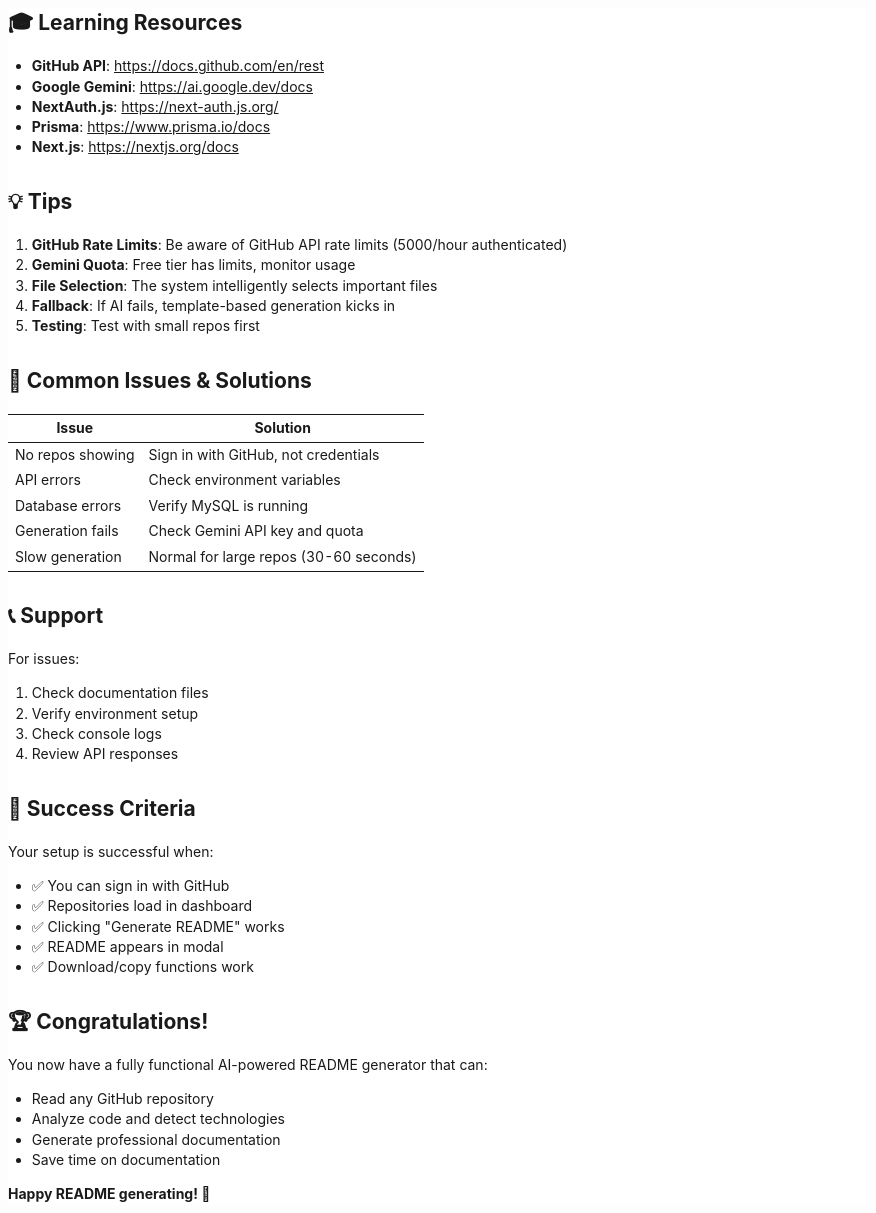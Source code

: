 ## 🎓 Learning Resources

- **GitHub API**: https://docs.github.com/en/rest
- **Google Gemini**: https://ai.google.dev/docs
- **NextAuth.js**: https://next-auth.js.org/
- **Prisma**: https://www.prisma.io/docs
- **Next.js**: https://nextjs.org/docs

## 💡 Tips

1. **GitHub Rate Limits**: Be aware of GitHub API rate limits (5000/hour authenticated)
2. **Gemini Quota**: Free tier has limits, monitor usage
3. **File Selection**: The system intelligently selects important files
4. **Fallback**: If AI fails, template-based generation kicks in
5. **Testing**: Test with small repos first

## 🐛 Common Issues & Solutions

| Issue | Solution |
|-------|----------|
| No repos showing | Sign in with GitHub, not credentials |
| API errors | Check environment variables |
| Database errors | Verify MySQL is running |
| Generation fails | Check Gemini API key and quota |
| Slow generation | Normal for large repos (30-60 seconds) |

## 📞 Support

For issues:
1. Check documentation files
2. Verify environment setup
3. Check console logs
4. Review API responses

## 🎉 Success Criteria

Your setup is successful when:
- ✅ You can sign in with GitHub
- ✅ Repositories load in dashboard
- ✅ Clicking "Generate README" works
- ✅ README appears in modal
- ✅ Download/copy functions work

## 🏆 Congratulations!

You now have a fully functional AI-powered README generator that can:
- Read any GitHub repository
- Analyze code and detect technologies
- Generate professional documentation
- Save time on documentation

**Happy README generating! 🚀**
